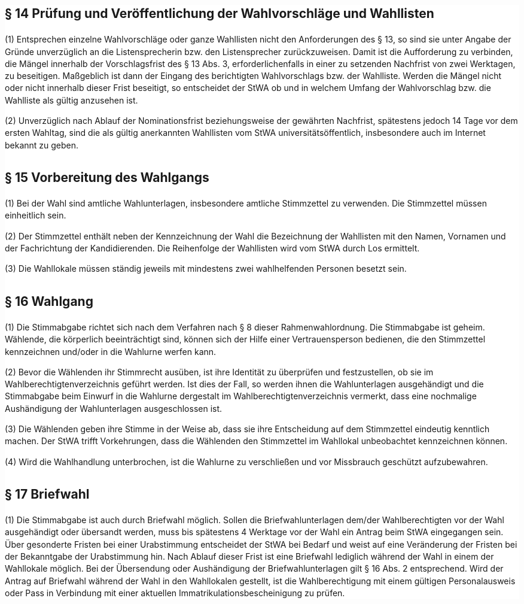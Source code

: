 
## § 14 Prüfung und Veröffentlichung der Wahlvorschläge und Wahllisten

(1) Entsprechen einzelne Wahlvorschläge oder ganze Wahllisten nicht den Anforderungen des § 13, so sind sie unter Angabe der Gründe unverzüglich an die Listensprecherin bzw. den Listensprecher zurückzuweisen. Damit ist die Aufforderung zu verbinden, die Mängel innerhalb der Vorschlagsfrist des § 13 Abs. 3, erforderlichenfalls in einer zu setzenden Nachfrist von zwei Werktagen, zu beseitigen. Maßgeblich ist dann der Eingang des berichtigten Wahlvorschlags bzw. der Wahlliste. Werden die Mängel nicht oder nicht innerhalb dieser Frist beseitigt, so entscheidet der StWA ob und in welchem Umfang der Wahlvorschlag bzw. die Wahlliste als gültig anzusehen ist.

(2) Unverzüglich nach Ablauf der Nominationsfrist beziehungsweise der gewährten Nachfrist, spätestens jedoch 14 Tage vor dem ersten Wahltag, sind die als gültig anerkannten Wahllisten vom StWA universitätsöffentlich, insbesondere auch im Internet bekannt zu geben.


## § 15 Vorbereitung des Wahlgangs

(1) Bei der Wahl sind amtliche Wahlunterlagen, insbesondere amtliche Stimmzettel zu verwenden. Die Stimmzettel müssen einheitlich sein.

(2) Der Stimmzettel enthält neben der Kennzeichnung der Wahl die Bezeichnung der Wahllisten mit den Namen, Vornamen und der Fachrichtung der Kandidierenden. Die Reihenfolge der Wahllisten wird vom StWA durch Los ermittelt.

(3) Die Wahllokale müssen ständig jeweils mit mindestens zwei wahlhelfenden Personen besetzt sein.


## § 16 Wahlgang

(1) Die Stimmabgabe richtet sich nach dem Verfahren nach § 8 dieser Rahmenwahlordnung. Die Stimmabgabe ist geheim. Wählende, die körperlich beeinträchtigt sind, können sich der Hilfe einer Vertrauensperson bedienen, die den
Stimmzettel kennzeichnen und/oder in die Wahlurne werfen kann.

(2) Bevor die Wählenden ihr Stimmrecht ausüben, ist ihre Identität zu überprüfen und festzustellen, ob sie im Wahlberechtigtenverzeichnis geführt werden. Ist dies der Fall, so werden ihnen die Wahlunterlagen ausgehändigt und die Stimmabgabe beim Einwurf in die Wahlurne dergestalt im Wahlberechtigtenverzeichnis vermerkt, dass eine
nochmalige Aushändigung der Wahlunterlagen ausgeschlossen ist.

(3) Die Wählenden geben ihre Stimme in der Weise ab, dass sie ihre Entscheidung auf dem Stimmzettel eindeutig kenntlich machen. Der StWA trifft Vorkehrungen, dass die Wählenden den Stimmzettel im Wahllokal unbeobachtet
kennzeichnen können.

(4) Wird die Wahlhandlung unterbrochen, ist die Wahlurne zu verschließen und vor Missbrauch geschützt aufzubewahren.


## § 17 Briefwahl

(1) Die Stimmabgabe ist auch durch Briefwahl möglich. Sollen die Briefwahlunterlagen dem/der Wahlberechtigten vor der Wahl ausgehändigt oder übersandt werden, muss bis spätestens 4 Werktage vor der Wahl ein Antrag beim StWA eingegangen sein. Über gesonderte Fristen bei einer Urabstimmung entscheidet der StWA bei Bedarf und weist auf eine Veränderung der Fristen bei der Bekanntgabe der Urabstimmung hin. Nach Ablauf dieser Frist ist eine Briefwahl lediglich während der Wahl in einem der Wahllokale möglich. Bei der Übersendung oder Aushändigung der Briefwahlunterlagen gilt § 16 Abs. 2 entsprechend. Wird der Antrag auf Briefwahl während der Wahl in den Wahllokalen gestellt, ist die Wahlberechtigung mit einem gültigen Personalausweis oder Pass in Verbindung mit einer aktuellen Immatrikulationsbescheinigung zu prüfen.
